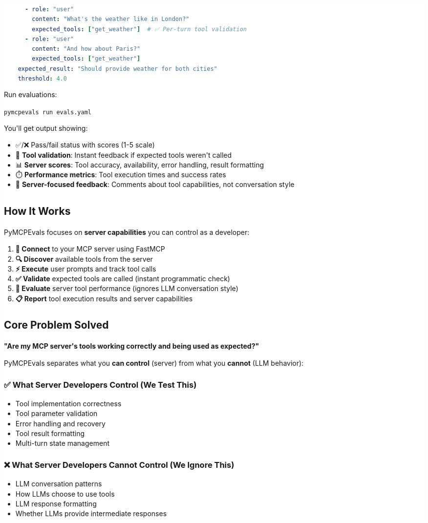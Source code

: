 ```yaml
      - role: "user"
        content: "What's the weather like in London?"
        expected_tools: ["get_weather"]  # ✅ Per-turn tool validation
      - role: "user"
        content: "And how about Paris?"
        expected_tools: ["get_weather"]
    expected_result: "Should provide weather for both cities"
    threshold: 4.0
```

Run evaluations:

```bash
pymcpevals run evals.yaml
```

You'll get output showing:
- ✅/❌ Pass/fail status with scores (1-5 scale) 
- 🔧 **Tool validation**: Instant feedback if expected tools weren't called
- 📊 **Server scores**: Tool accuracy, availability, error handling, result formatting
- ⏱️ **Performance metrics**: Tool execution times and success rates
- 💭 **Server-focused feedback**: Comments about tool capabilities, not conversation style

## How It Works

PyMCPEvals focuses on **server capabilities** you can control as a developer:

1. **🔗 Connect** to your MCP server using FastMCP
2. **🔍 Discover** available tools from the server  
3. **⚡ Execute** user prompts and track tool calls
4. **✅ Validate** expected tools are called (instant programmatic check)
5. **🎯 Evaluate** server tool performance (ignores LLM conversation style)
6. **📋 Report** tool execution results and server capabilities

## Core Problem Solved

**"Are my MCP server's tools working correctly and being used as expected?"**

PyMCPEvals separates what you **can control** (server) from what you **cannot** (LLM behavior):

### ✅ **What Server Developers Control (We Test This)**
- Tool implementation correctness
- Tool parameter validation
- Error handling and recovery
- Tool result formatting
- Multi-turn state management

### ❌ **What Server Developers Cannot Control (We Ignore This)**
- LLM conversation patterns
- How LLMs choose to use tools
- LLM response formatting
- Whether LLMs provide intermediate responses
